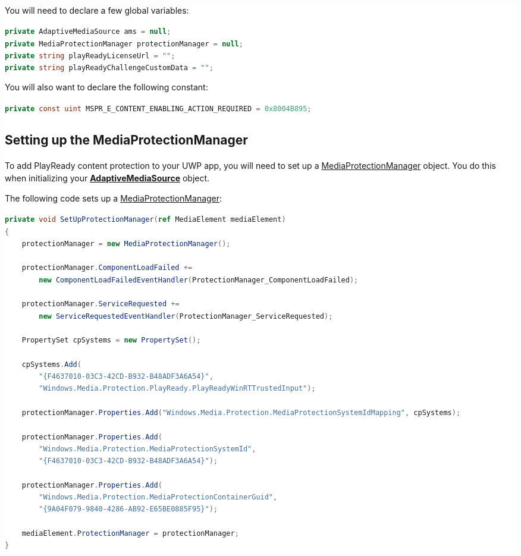 You will need to declare a few global variables:

```csharp
private AdaptiveMediaSource ams = null;
private MediaProtectionManager protectionManager = null;
private string playReadyLicenseUrl = "";
private string playReadyChallengeCustomData = "";
```

You will also want to declare the following constant:

```csharp
private const uint MSPR_E_CONTENT_ENABLING_ACTION_REQUIRED = 0x8004B895;
```

## Setting up the MediaProtectionManager

To add PlayReady content protection to your UWP app, you will need to set up a [MediaProtectionManager](https://docs.microsoft.com/uwp/api/Windows.Media.Protection.MediaProtectionManager) object. You do this when initializing your [**AdaptiveMediaSource**](https://docs.microsoft.com/uwp/api/Windows.Media.Streaming.Adaptive.AdaptiveMediaSource) object.

The following code sets up a [MediaProtectionManager](https://docs.microsoft.com/uwp/api/Windows.Media.Protection.MediaProtectionManager):

```csharp
private void SetUpProtectionManager(ref MediaElement mediaElement)
{
    protectionManager = new MediaProtectionManager();

    protectionManager.ComponentLoadFailed += 
        new ComponentLoadFailedEventHandler(ProtectionManager_ComponentLoadFailed);

    protectionManager.ServiceRequested += 
        new ServiceRequestedEventHandler(ProtectionManager_ServiceRequested);

    PropertySet cpSystems = new PropertySet();

    cpSystems.Add(
        "{F4637010-03C3-42CD-B932-B48ADF3A6A54}", 
        "Windows.Media.Protection.PlayReady.PlayReadyWinRTTrustedInput");

    protectionManager.Properties.Add("Windows.Media.Protection.MediaProtectionSystemIdMapping", cpSystems);

    protectionManager.Properties.Add(
        "Windows.Media.Protection.MediaProtectionSystemId", 
        "{F4637010-03C3-42CD-B932-B48ADF3A6A54}");

    protectionManager.Properties.Add(
        "Windows.Media.Protection.MediaProtectionContainerGuid", 
        "{9A04F079-9840-4286-AB92-E65BE0885F95}");

    mediaElement.ProtectionManager = protectionManager;
}
```
